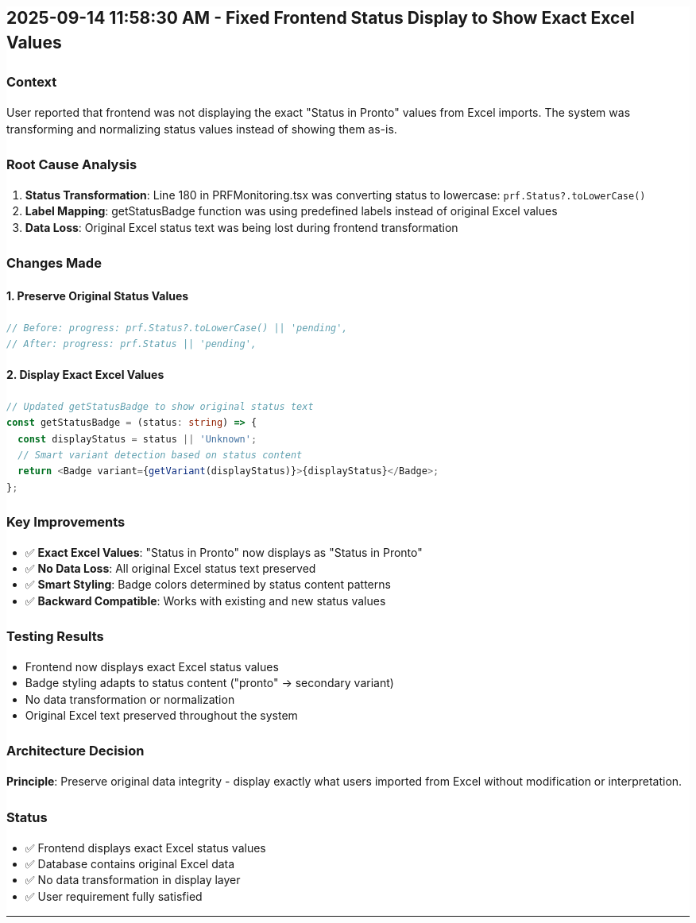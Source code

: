 
## 2025-09-14 11:58:30 AM - Fixed Frontend Status Display to Show Exact Excel Values

### Context
User reported that frontend was not displaying the exact "Status in Pronto" values from Excel imports. The system was transforming and normalizing status values instead of showing them as-is.

### Root Cause Analysis
1. **Status Transformation**: Line 180 in PRFMonitoring.tsx was converting status to lowercase: `prf.Status?.toLowerCase()`
2. **Label Mapping**: getStatusBadge function was using predefined labels instead of original Excel values
3. **Data Loss**: Original Excel status text was being lost during frontend transformation

### Changes Made

#### 1. Preserve Original Status Values
```typescript
// Before: progress: prf.Status?.toLowerCase() || 'pending',
// After: progress: prf.Status || 'pending',
```

#### 2. Display Exact Excel Values
```typescript
// Updated getStatusBadge to show original status text
const getStatusBadge = (status: string) => {
  const displayStatus = status || 'Unknown';
  // Smart variant detection based on status content
  return <Badge variant={getVariant(displayStatus)}>{displayStatus}</Badge>;
};
```

### Key Improvements
- ✅ **Exact Excel Values**: "Status in Pronto" now displays as "Status in Pronto"
- ✅ **No Data Loss**: All original Excel status text preserved
- ✅ **Smart Styling**: Badge colors determined by status content patterns
- ✅ **Backward Compatible**: Works with existing and new status values

### Testing Results
- Frontend now displays exact Excel status values
- Badge styling adapts to status content ("pronto" → secondary variant)
- No data transformation or normalization
- Original Excel text preserved throughout the system

### Architecture Decision
**Principle**: Preserve original data integrity - display exactly what users imported from Excel without modification or interpretation.

### Status
- ✅ Frontend displays exact Excel status values
- ✅ Database contains original Excel data
- ✅ No data transformation in display layer
- ✅ User requirement fully satisfied

---